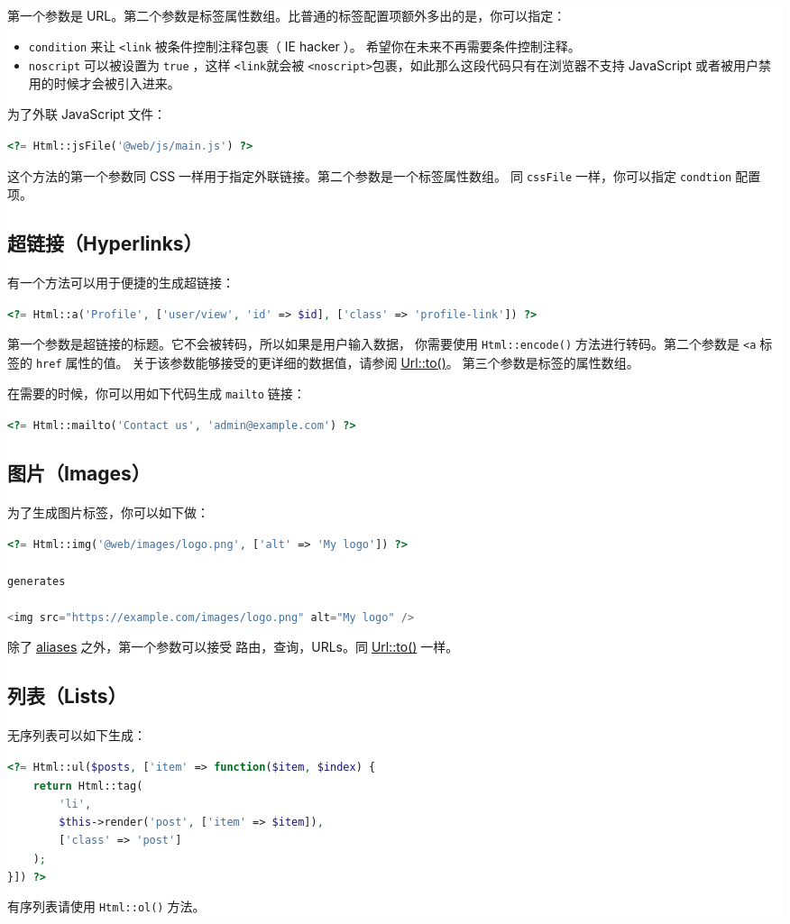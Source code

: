 第一个参数是 URL。第二个参数是标签属性数组。比普通的标签配置项额外多出的是，你可以指定：

- `condition` 来让 `<link` 被条件控制注释包裹（ IE hacker ）。
  希望你在未来不再需要条件控制注释。
- `noscript` 可以被设置为 `true` ，这样 `<link`就会被 `<noscript>`包裹，如此那么这段代码只有在浏览器不支持 
  JavaScript 或者被用户禁用的时候才会被引入进来。

为了外联 JavaScript 文件：

```php
<?= Html::jsFile('@web/js/main.js') ?>
```

这个方法的第一个参数同 CSS 一样用于指定外联链接。第二个参数是一个标签属性数组。
同 `cssFile` 一样，你可以指定 `condtion` 配置项。


## 超链接（Hyperlinks） <span id="hyperlinks"></span>

有一个方法可以用于便捷的生成超链接：

```php
<?= Html::a('Profile', ['user/view', 'id' => $id], ['class' => 'profile-link']) ?>
```

第一个参数是超链接的标题。它不会被转码，所以如果是用户输入数据，
你需要使用 `Html::encode()` 方法进行转码。第二个参数是 `<a` 标签的 `href` 属性的值。
关于该参数能够接受的更详细的数据值，请参阅 [Url::to()](helper-url.md)。
第三个参数是标签的属性数组。

在需要的时候，你可以用如下代码生成 `mailto` 链接：

```php
<?= Html::mailto('Contact us', 'admin@example.com') ?>
```


## 图片（Images） <span id="images"></span>

为了生成图片标签，你可以如下做：

```php
<?= Html::img('@web/images/logo.png', ['alt' => 'My logo']) ?>

generates

<img src="https://example.com/images/logo.png" alt="My logo" />
```

除了 [aliases](concept-aliases.md) 之外，第一个参数可以接受 路由，查询，URLs。同 [Url::to()](helper-url.md) 一样。


## 列表（Lists） <span id="lists"></span>

无序列表可以如下生成：

```php
<?= Html::ul($posts, ['item' => function($item, $index) {
    return Html::tag(
        'li',
        $this->render('post', ['item' => $item]),
        ['class' => 'post']
    );
}]) ?>
```

有序列表请使用 `Html::ol()` 方法。
